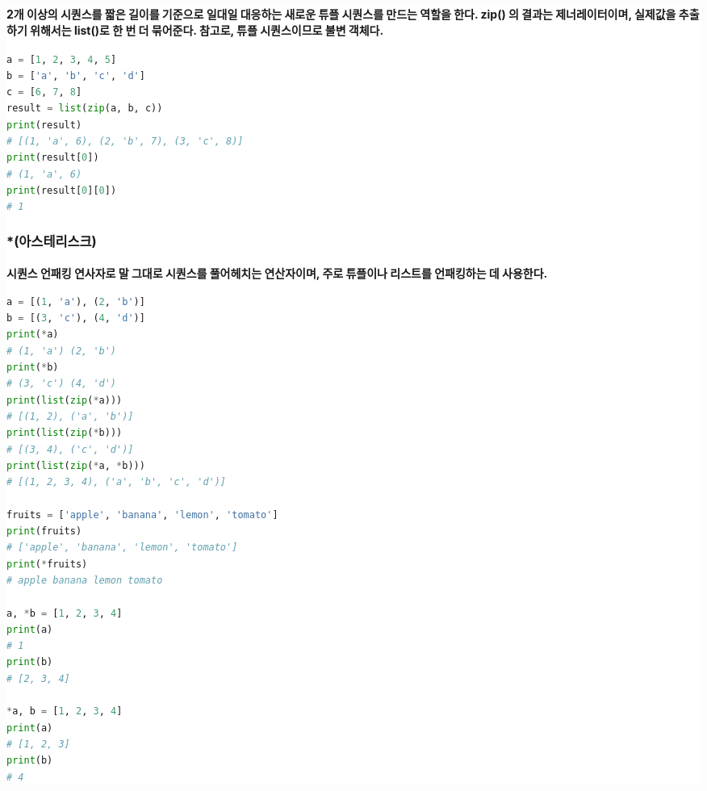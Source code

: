 **2개 이상의 시퀀스를 짧은 길이를 기준으로 일대일 대응하는 새로운 튜플 시퀀스를 만드는 역할을 한다.
zip() 의 결과는 제너레이터이며, 실제값을 추출하기 위해서는 list()로 한 번 더 묶어준다.
참고로, 튜플 시퀀스이므로 불변 객체다.**

```python
a = [1, 2, 3, 4, 5]
b = ['a', 'b', 'c', 'd']
c = [6, 7, 8]
result = list(zip(a, b, c))
print(result)
# [(1, 'a', 6), (2, 'b', 7), (3, 'c', 8)]
print(result[0])
# (1, 'a', 6)
print(result[0][0])
# 1
```

### \*(아스테리스크)

**시퀀스 언패킹 연사자로 말 그대로 시퀀스를 풀어헤치는 연산자이며, 주로 튜플이나 리스트를 언패킹하는 데 사용한다.**

```python
a = [(1, 'a'), (2, 'b')]
b = [(3, 'c'), (4, 'd')]
print(*a)
# (1, 'a') (2, 'b')
print(*b)
# (3, 'c') (4, 'd')
print(list(zip(*a)))
# [(1, 2), ('a', 'b')]
print(list(zip(*b)))
# [(3, 4), ('c', 'd')]
print(list(zip(*a, *b)))
# [(1, 2, 3, 4), ('a', 'b', 'c', 'd')]

fruits = ['apple', 'banana', 'lemon', 'tomato']
print(fruits)
# ['apple', 'banana', 'lemon', 'tomato']
print(*fruits)
# apple banana lemon tomato

a, *b = [1, 2, 3, 4]
print(a)
# 1
print(b)
# [2, 3, 4]

*a, b = [1, 2, 3, 4]
print(a)
# [1, 2, 3]
print(b)
# 4
```
